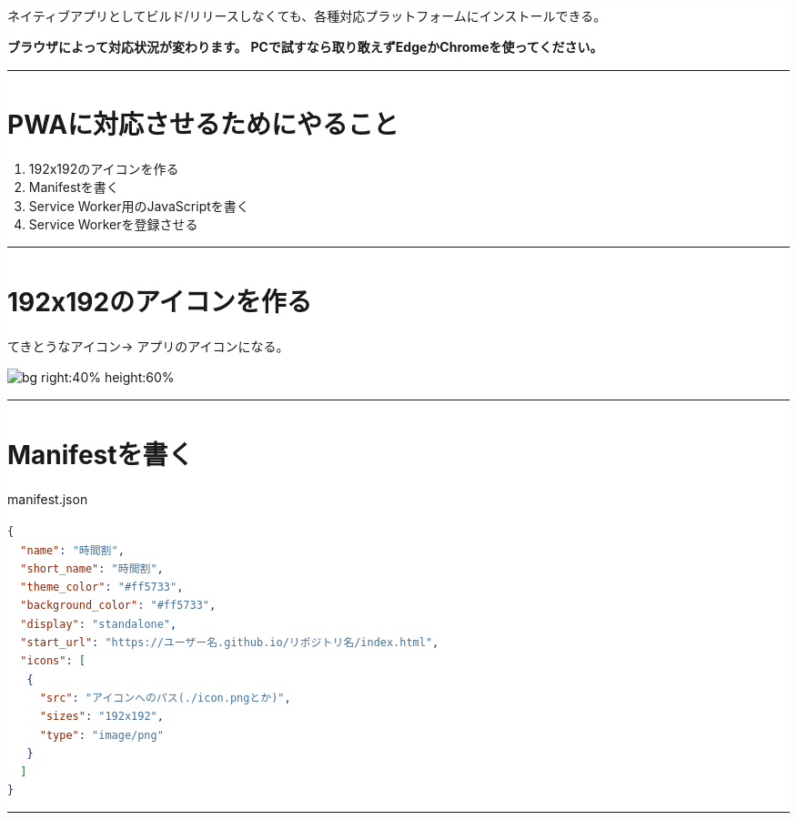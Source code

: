 ネイティブアプリとしてビルド/リリースしなくても、各種対応プラットフォームにインストールできる。

**ブラウザによって対応状況が変わります。**
**PCで試すなら取り敢えずEdgeかChromeを使ってください。**

---


# PWAに対応させるためにやること

1. 192x192のアイコンを作る
1. Manifestを書く
1. Service Worker用のJavaScriptを書く
1. Service Workerを登録させる

---


# 192x192のアイコンを作る

てきとうなアイコン→
アプリのアイコンになる。

![bg right:40% height:60%](./src/icon.png)

---


# Manifestを書く

manifest.json

```json
{
  "name": "時間割",
  "short_name": "時間割",
  "theme_color": "#ff5733",
  "background_color": "#ff5733",
  "display": "standalone",
  "start_url": "https://ユーザー名.github.io/リポジトリ名/index.html",
  "icons": [
   {
     "src": "アイコンへのパス(./icon.pngとか)",
     "sizes": "192x192",
     "type": "image/png"
   }
  ]
}
```

---

